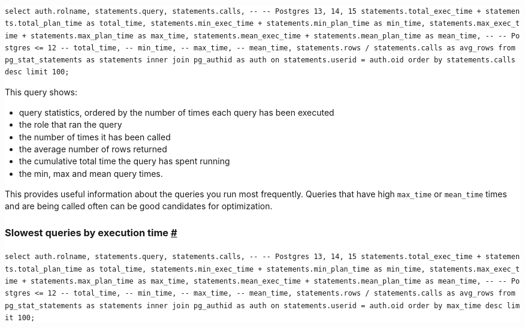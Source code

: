 `
select
auth.rolname,
statements.query,
statements.calls,
  -- -- Postgres 13, 14, 15
statements.total_exec_time + statements.total_plan_time as total_time,
statements.min_exec_time + statements.min_plan_time as min_time,
statements.max_exec_time + statements.max_plan_time as max_time,
statements.mean_exec_time + statements.mean_plan_time as mean_time,
  -- -- Postgres <= 12
  -- total_time,
  -- min_time,
  -- max_time,
  -- mean_time,
statements.rows / statements.calls as avg_rows
from
pg_stat_statements as statements
inner join pg_authid as auth on statements.userid = auth.oid
order by statements.calls desc
limit 100;
`

This query shows:

- query statistics, ordered by the number of times each query has been executed
- the role that ran the query
- the number of times it has been called
- the average number of rows returned
- the cumulative total time the query has spent running
- the min, max and mean query times.

This provides useful information about the queries you run most frequently. Queries that have high `max_time` or `mean_time` times and are being called often can be good candidates for optimization.

### Slowest queries by execution time [\#](https://supabase.com/docs/guides/database/inspect\#slowest-queries-by-execution-time)

`
select
auth.rolname,
statements.query,
statements.calls,
  -- -- Postgres 13, 14, 15
statements.total_exec_time + statements.total_plan_time as total_time,
statements.min_exec_time + statements.min_plan_time as min_time,
statements.max_exec_time + statements.max_plan_time as max_time,
statements.mean_exec_time + statements.mean_plan_time as mean_time,
  -- -- Postgres <= 12
  -- total_time,
  -- min_time,
  -- max_time,
  -- mean_time,
statements.rows / statements.calls as avg_rows
from
pg_stat_statements as statements
inner join pg_authid as auth on statements.userid = auth.oid
order by max_time desc
limit 100;
`

